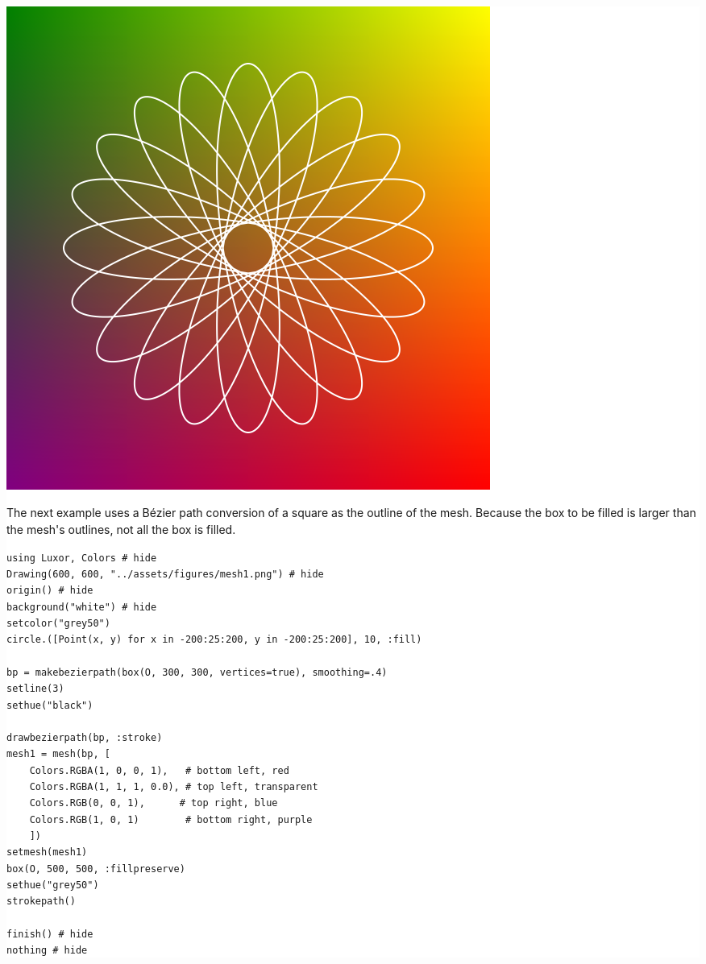 ```@example
```

![mesh 1](../assets/figures/mesh-basic.png)

The next example uses a Bézier path conversion of a square
as the outline of the mesh. Because the box to be filled is
larger than the mesh's outlines, not all the box is filled.

```@example
using Luxor, Colors # hide
Drawing(600, 600, "../assets/figures/mesh1.png") # hide
origin() # hide
background("white") # hide
setcolor("grey50")
circle.([Point(x, y) for x in -200:25:200, y in -200:25:200], 10, :fill)

bp = makebezierpath(box(O, 300, 300, vertices=true), smoothing=.4)
setline(3)
sethue("black")

drawbezierpath(bp, :stroke)
mesh1 = mesh(bp, [
    Colors.RGBA(1, 0, 0, 1),   # bottom left, red
    Colors.RGBA(1, 1, 1, 0.0), # top left, transparent
    Colors.RGB(0, 0, 1),      # top right, blue
    Colors.RGB(1, 0, 1)        # bottom right, purple
    ])
setmesh(mesh1)
box(O, 500, 500, :fillpreserve)
sethue("grey50")
strokepath()

finish() # hide
nothing # hide
```